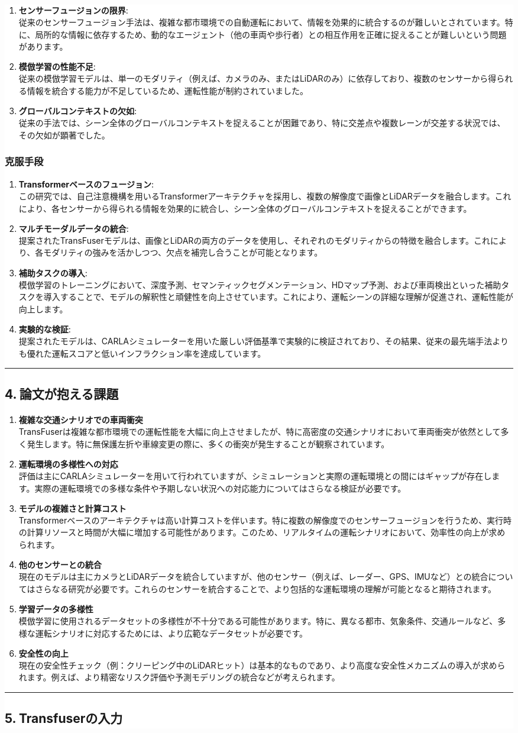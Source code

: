 1. **センサーフュージョンの限界**:  
従来のセンサーフュージョン手法は、複雑な都市環境での自動運転において、情報を効果的に統合するのが難しいとされています。特に、局所的な情報に依存するため、動的なエージェント（他の車両や歩行者）との相互作用を正確に捉えることが難しいという問題があります。

2. **模倣学習の性能不足**:  
従来の模倣学習モデルは、単一のモダリティ（例えば、カメラのみ、またはLiDARのみ）に依存しており、複数のセンサーから得られる情報を統合する能力が不足しているため、運転性能が制約されていました。

3. **グローバルコンテキストの欠如**:  
従来の手法では、シーン全体のグローバルコンテキストを捉えることが困難であり、特に交差点や複数レーンが交差する状況では、その欠如が顕著でした。

### 克服手段

1. **Transformerベースのフュージョン**:  
この研究では、自己注意機構を用いるTransformerアーキテクチャを採用し、複数の解像度で画像とLiDARデータを融合します。これにより、各センサーから得られる情報を効果的に統合し、シーン全体のグローバルコンテキストを捉えることができます。

2. **マルチモーダルデータの統合**:  
提案されたTransFuserモデルは、画像とLiDARの両方のデータを使用し、それぞれのモダリティからの特徴を融合します。これにより、各モダリティの強みを活かしつつ、欠点を補完し合うことが可能となります。

3. **補助タスクの導入**:  
模倣学習のトレーニングにおいて、深度予測、セマンティックセグメンテーション、HDマップ予測、および車両検出といった補助タスクを導入することで、モデルの解釈性と頑健性を向上させています。これにより、運転シーンの詳細な理解が促進され、運転性能が向上します。

4. **実験的な検証**:  
提案されたモデルは、CARLAシミュレーターを用いた厳しい評価基準で実験的に検証されており、その結果、従来の最先端手法よりも優れた運転スコアと低いインフラクション率を達成しています。

---

## 4. 論文が抱える課題

1. **複雑な交通シナリオでの車両衝突**  
TransFuserは複雑な都市環境での運転性能を大幅に向上させましたが、特に高密度の交通シナリオにおいて車両衝突が依然として多く発生します。特に無保護左折や車線変更の際に、多くの衝突が発生することが観察されています。

2. **運転環境の多様性への対応**  
評価は主にCARLAシミュレーターを用いて行われていますが、シミュレーションと実際の運転環境との間にはギャップが存在します。実際の運転環境での多様な条件や予期しない状況への対応能力についてはさらなる検証が必要です。

3. **モデルの複雑さと計算コスト**  
Transformerベースのアーキテクチャは高い計算コストを伴います。特に複数の解像度でのセンサーフュージョンを行うため、実行時の計算リソースと時間が大幅に増加する可能性があります。このため、リアルタイムの運転シナリオにおいて、効率性の向上が求められます。

4. **他のセンサーとの統合**  
現在のモデルは主にカメラとLiDARデータを統合していますが、他のセンサー（例えば、レーダー、GPS、IMUなど）との統合についてはさらなる研究が必要です。これらのセンサーを統合することで、より包括的な運転環境の理解が可能となると期待されます。

5. **学習データの多様性**  
模倣学習に使用されるデータセットの多様性が不十分である可能性があります。特に、異なる都市、気象条件、交通ルールなど、多様な運転シナリオに対応するためには、より広範なデータセットが必要です。

6. **安全性の向上**  
現在の安全性チェック（例：クリーピング中のLiDARヒット）は基本的なものであり、より高度な安全性メカニズムの導入が求められます。例えば、より精密なリスク評価や予測モデリングの統合などが考えられます。

---

## 5. Transfuserの入力

